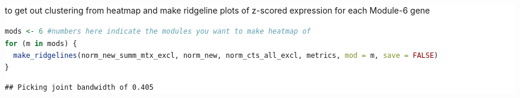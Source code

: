 to get out clustering from heatmap and make ridgeline plots of z-scored
expression for each Module-6 gene

``` r
mods <- 6 #numbers here indicate the modules you want to make heatmap of
for (m in mods) {
  make_ridgelines(norm_new_summ_mtx_excl, norm_new, norm_cts_all_excl, metrics, mod = m, save = FALSE)
}
```

    ## Picking joint bandwidth of 0.405
